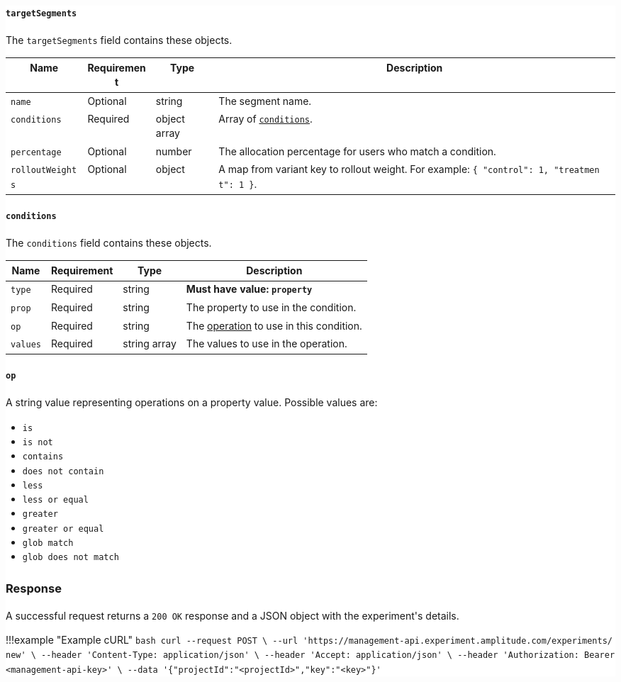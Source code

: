 #### `targetSegments`

The `targetSegments` field contains these objects.

|<div class="med-big-column">Name</div>|Requirement|Type|Description|
|---|---|---|---|
|`name`|Optional | string | The segment name. |
|`conditions`| Required | object array | Array of [`conditions`](#conditions). |
|`percentage`| Optional | number | The allocation percentage for users who match a condition. |
|`rolloutWeights`| Optional | object | A map from variant key to rollout weight. For example: `{ "control": 1, "treatment": 1 }`. |

#### `conditions`

The `conditions` field contains these objects.

|<div class="med-big-column">Name</div>|Requirement|Type|Description|
|---|---|---|---|
|`type`| Required | string | **Must have value: `property`** |
|`prop`| Required | string | The property to use in the condition. |
|`op`| Required | string | The [operation](#op) to use in this condition. |
|`values`| Required | string array | The values to use in the operation. |

#### `op`

A string value representing operations on a property value. Possible values are:

- `is`
- `is not`
- `contains`
- `does not contain`
- `less`
- `less or equal`
- `greater`
- `greater or equal`
- `glob match`
- `glob does not match`

### Response

A successful request returns a `200 OK` response and a JSON object with the experiment's details.



!!!example "Example cURL"
    ```bash
    curl --request POST \
      --url 'https://management-api.experiment.amplitude.com/experiments/new' \
      --header 'Content-Type: application/json' \
      --header 'Accept: application/json' \
      --header 'Authorization: Bearer <management-api-key>' \
      --data '{"projectId":"<projectId>","key":"<key>"}'
    ```
